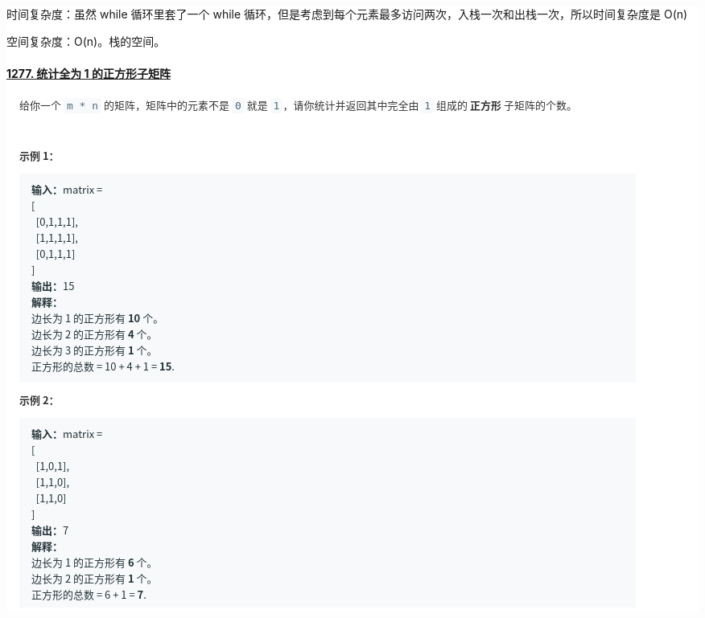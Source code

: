 时间复杂度：虽然 while 循环里套了一个 while 循环，但是考虑到每个元素最多访问两次，入栈一次和出栈一次，所以时间复杂度是 O(n)

空间复杂度：O(n)。栈的空间。

#### [1277. 统计全为 1 的正方形子矩阵](https://leetcode-cn.com/problems/count-square-submatrices-with-all-ones/)

![image-20200506215350271](image/%E8%A7%A3%E9%A2%98%E6%80%9D%E8%B7%AF%EF%BC%9A/image-20200506215350271.png)
